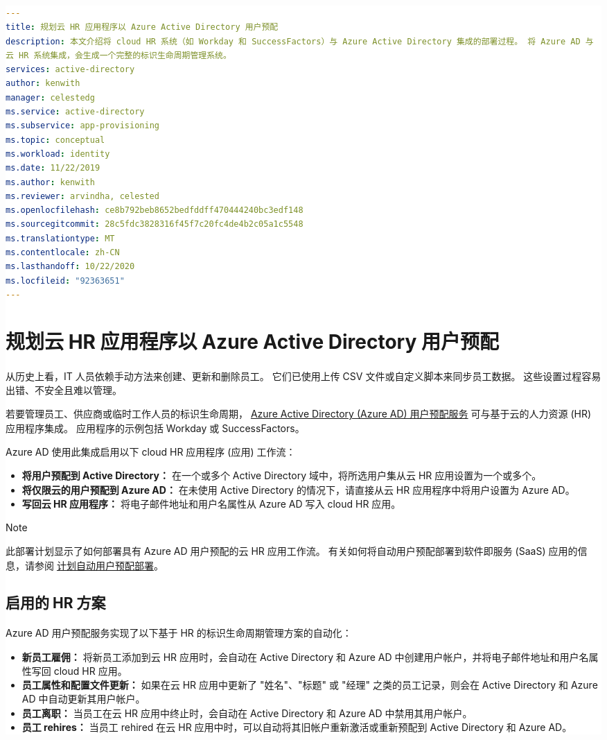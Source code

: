 ```yaml
---
title: 规划云 HR 应用程序以 Azure Active Directory 用户预配
description: 本文介绍将 cloud HR 系统（如 Workday 和 SuccessFactors）与 Azure Active Directory 集成的部署过程。 将 Azure AD 与云 HR 系统集成，会生成一个完整的标识生命周期管理系统。
services: active-directory
author: kenwith
manager: celestedg
ms.service: active-directory
ms.subservice: app-provisioning
ms.topic: conceptual
ms.workload: identity
ms.date: 11/22/2019
ms.author: kenwith
ms.reviewer: arvindha, celested
ms.openlocfilehash: ce8b792beb8652bedfddff470444240bc3edf148
ms.sourcegitcommit: 28c5fdc3828316f45f7c20fc4de4b2c05a1c5548
ms.translationtype: MT
ms.contentlocale: zh-CN
ms.lasthandoff: 10/22/2020
ms.locfileid: "92363651"
---
```

# <a name="plan-cloud-hr-application-to-azure-active-directory-user-provisioning"></a>规划云 HR 应用程序以 Azure Active Directory 用户预配

从历史上看，IT 人员依赖手动方法来创建、更新和删除员工。 它们已使用上传 CSV 文件或自定义脚本来同步员工数据。 这些设置过程容易出错、不安全且难以管理。

若要管理员工、供应商或临时工作人员的标识生命周期， [Azure Active Directory (Azure AD) 用户预配服务](../app-provisioning/user-provisioning.md) 可与基于云的人力资源 (HR) 应用程序集成。 应用程序的示例包括 Workday 或 SuccessFactors。

Azure AD 使用此集成启用以下 cloud HR 应用程序 (应用) 工作流：

- **将用户预配到 Active Directory：** 在一个或多个 Active Directory 域中，将所选用户集从云 HR 应用设置为一个或多个。
- **将仅限云的用户预配到 Azure AD：** 在未使用 Active Directory 的情况下，请直接从云 HR 应用程序中将用户设置为 Azure AD。
- **写回云 HR 应用程序：** 将电子邮件地址和用户名属性从 Azure AD 写入 cloud HR 应用。

> [!NOTE]
> 此部署计划显示了如何部署具有 Azure AD 用户预配的云 HR 应用工作流。 有关如何将自动用户预配部署到软件即服务 (SaaS) 应用的信息，请参阅 [计划自动用户预配部署](./plan-auto-user-provisioning.md)。

## <a name="enabled-hr-scenarios"></a>启用的 HR 方案

Azure AD 用户预配服务实现了以下基于 HR 的标识生命周期管理方案的自动化：

- **新员工雇佣：** 将新员工添加到云 HR 应用时，会自动在 Active Directory 和 Azure AD 中创建用户帐户，并将电子邮件地址和用户名属性写回 cloud HR 应用。
- **员工属性和配置文件更新：** 如果在云 HR 应用中更新了 "姓名"、"标题" 或 "经理" 之类的员工记录，则会在 Active Directory 和 Azure AD 中自动更新其用户帐户。
- **员工离职：** 当员工在云 HR 应用中终止时，会自动在 Active Directory 和 Azure AD 中禁用其用户帐户。
- **员工 rehires：** 当员工 rehired 在云 HR 应用中时，可以自动将其旧帐户重新激活或重新预配到 Active Directory 和 Azure AD。
